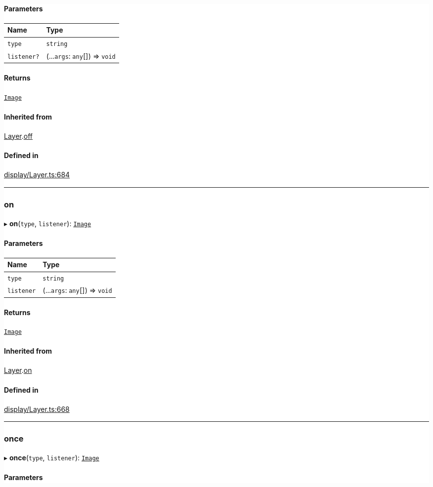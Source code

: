 #### Parameters

| Name | Type |
| :------ | :------ |
| `type` | `string` |
| `listener?` | (...`args`: `any`[]) => `void` |

#### Returns

[`Image`](../README.md#image)

#### Inherited from

[Layer](../README.md#layer).[off](../README.md#off)

#### Defined in

[display/Layer.ts:684](https://github.com/Lanfei/playable.js/blob/2369e26/src/display/Layer.ts#L684)

___

### on

▸ **on**(`type`, `listener`): [`Image`](../README.md#image)

#### Parameters

| Name | Type |
| :------ | :------ |
| `type` | `string` |
| `listener` | (...`args`: `any`[]) => `void` |

#### Returns

[`Image`](../README.md#image)

#### Inherited from

[Layer](../README.md#layer).[on](../README.md#on)

#### Defined in

[display/Layer.ts:668](https://github.com/Lanfei/playable.js/blob/2369e26/src/display/Layer.ts#L668)

___

### once

▸ **once**(`type`, `listener`): [`Image`](../README.md#image)

#### Parameters
